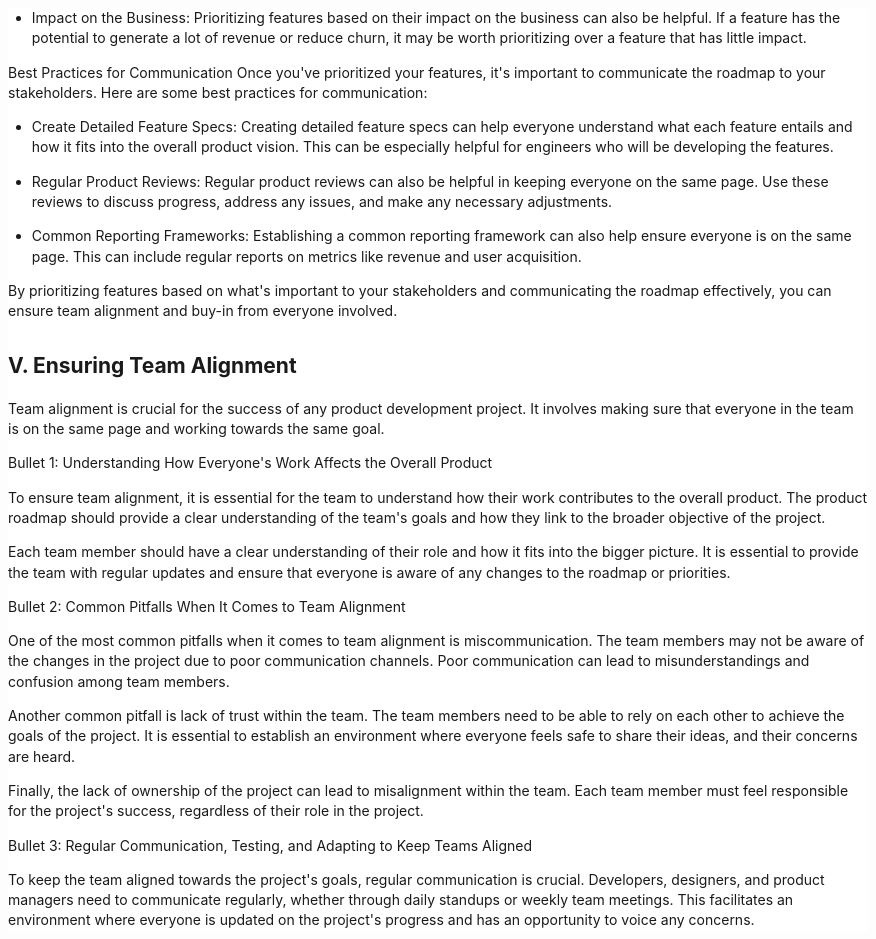 - Impact on the Business: Prioritizing features based on their impact on the business can also be helpful. If a feature has the potential to generate a lot of revenue or reduce churn, it may be worth prioritizing over a feature that has little impact.

Best Practices for Communication
Once you've prioritized your features, it's important to communicate the roadmap to your stakeholders. Here are some best practices for communication:

- Create Detailed Feature Specs: Creating detailed feature specs can help everyone understand what each feature entails and how it fits into the overall product vision. This can be especially helpful for engineers who will be developing the features.

- Regular Product Reviews: Regular product reviews can also be helpful in keeping everyone on the same page. Use these reviews to discuss progress, address any issues, and make any necessary adjustments.

- Common Reporting Frameworks: Establishing a common reporting framework can also help ensure everyone is on the same page. This can include regular reports on metrics like revenue and user acquisition.

By prioritizing features based on what's important to your stakeholders and communicating the roadmap effectively, you can ensure team alignment and buy-in from everyone involved.

## V. Ensuring Team Alignment

Team alignment is crucial for the success of any product development project. It involves making sure that everyone in the team is on the same page and working towards the same goal.

Bullet 1: Understanding How Everyone's Work Affects the Overall Product

To ensure team alignment, it is essential for the team to understand how their work contributes to the overall product. The product roadmap should provide a clear understanding of the team's goals and how they link to the broader objective of the project.

Each team member should have a clear understanding of their role and how it fits into the bigger picture. It is essential to provide the team with regular updates and ensure that everyone is aware of any changes to the roadmap or priorities.

Bullet 2: Common Pitfalls When It Comes to Team Alignment

One of the most common pitfalls when it comes to team alignment is miscommunication. The team members may not be aware of the changes in the project due to poor communication channels. Poor communication can lead to misunderstandings and confusion among team members.

Another common pitfall is lack of trust within the team. The team members need to be able to rely on each other to achieve the goals of the project. It is essential to establish an environment where everyone feels safe to share their ideas, and their concerns are heard.

Finally, the lack of ownership of the project can lead to misalignment within the team. Each team member must feel responsible for the project's success, regardless of their role in the project.

Bullet 3: Regular Communication, Testing, and Adapting to Keep Teams Aligned

To keep the team aligned towards the project's goals, regular communication is crucial. Developers, designers, and product managers need to communicate regularly, whether through daily standups or weekly team meetings. This facilitates an environment where everyone is updated on the project's progress and has an opportunity to voice any concerns.

